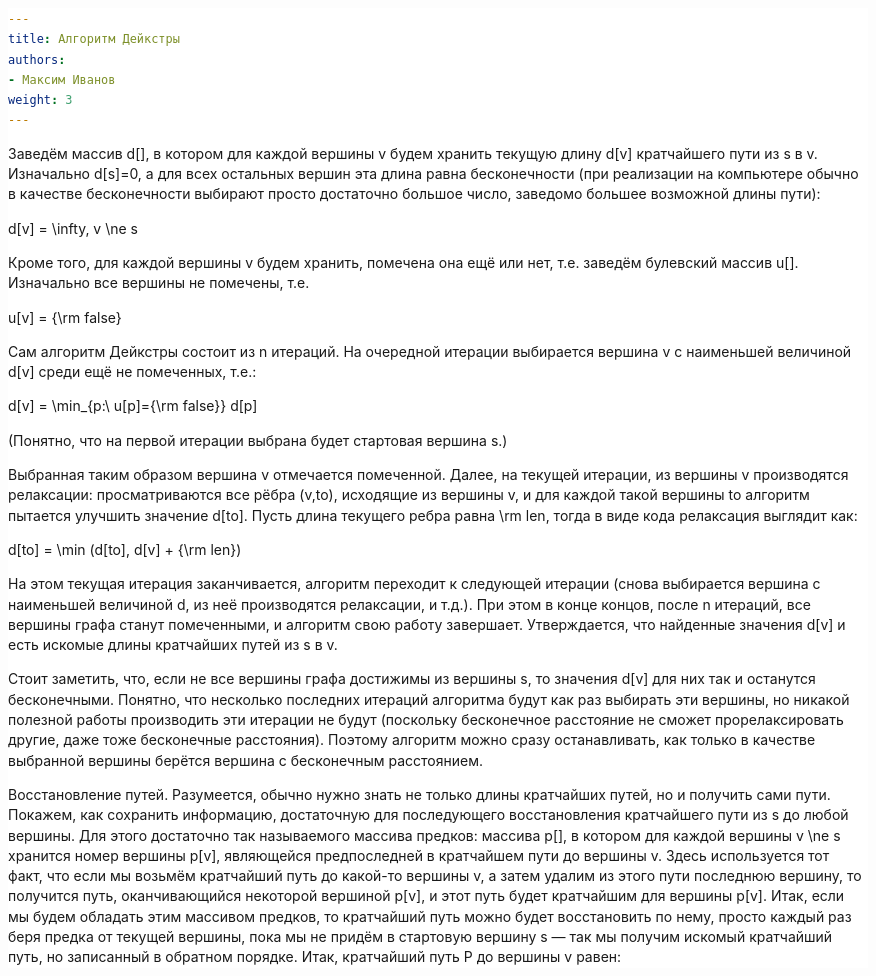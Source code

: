 ```yaml
---
title: Алгоритм Дейкстры
authors:
- Максим Иванов
weight: 3
---
```


Заведём массив d[], в котором для каждой вершины v будем хранить текущую длину d[v] кратчайшего пути из s в v. Изначально d[s]=0, а для всех остальных вершин эта длина равна бесконечности (при реализации на компьютере обычно в качестве бесконечности выбирают просто достаточно большое число, заведомо большее возможной длины пути):

 d[v] = \infty, v \ne s 

Кроме того, для каждой вершины v будем хранить, помечена она ещё или нет, т.е. заведём булевский массив u[]. Изначально все вершины не помечены, т.е.

 u[v] = {\rm false} 

Сам алгоритм Дейкстры состоит из n итераций. На очередной итерации выбирается вершина v с наименьшей величиной d[v] среди ещё не помеченных, т.е.:

 d[v] = \min_{p:\ u[p]={\rm false}} d[p] 

(Понятно, что на первой итерации выбрана будет стартовая вершина s.)

Выбранная таким образом вершина v отмечается помеченной. Далее, на текущей итерации, из вершины v производятся релаксации: просматриваются все рёбра (v,to), исходящие из вершины v, и для каждой такой вершины to алгоритм пытается улучшить значение d[to]. Пусть длина текущего ребра равна \rm len, тогда в виде кода релаксация выглядит как:

 d[to] = \min (d[to], d[v] + {\rm len}) 

На этом текущая итерация заканчивается, алгоритм переходит к следующей итерации (снова выбирается вершина с наименьшей величиной d, из неё производятся релаксации, и т.д.). При этом в конце концов, после n итераций, все вершины графа станут помеченными, и алгоритм свою работу завершает. Утверждается, что найденные значения d[v] и есть искомые длины кратчайших путей из s в v.

Стоит заметить, что, если не все вершины графа достижимы из вершины s, то значения d[v] для них так и останутся бесконечными. Понятно, что несколько последних итераций алгоритма будут как раз выбирать эти вершины, но никакой полезной работы производить эти итерации не будут (поскольку бесконечное расстояние не сможет прорелаксировать другие, даже тоже бесконечные расстояния). Поэтому алгоритм можно сразу останавливать, как только в качестве выбранной вершины берётся вершина с бесконечным расстоянием.

Восстановление путей. Разумеется, обычно нужно знать не только длины кратчайших путей, но и получить сами пути. Покажем, как сохранить информацию, достаточную для последующего восстановления кратчайшего пути из s до любой вершины. Для этого достаточно так называемого массива предков: массива p[], в котором для каждой вершины v \ne s хранится номер вершины p[v], являющейся предпоследней в кратчайшем пути до вершины v. Здесь используется тот факт, что если мы возьмём кратчайший путь до какой-то вершины v, а затем удалим из этого пути последнюю вершину, то получится путь, оканчивающийся некоторой вершиной p[v], и этот путь будет кратчайшим для вершины p[v]. Итак, если мы будем обладать этим массивом предков, то кратчайший путь можно будет восстановить по нему, просто каждый раз беря предка от текущей вершины, пока мы не придём в стартовую вершину s — так мы получим искомый кратчайший путь, но записанный в обратном порядке. Итак, кратчайший путь P до вершины v равен:
